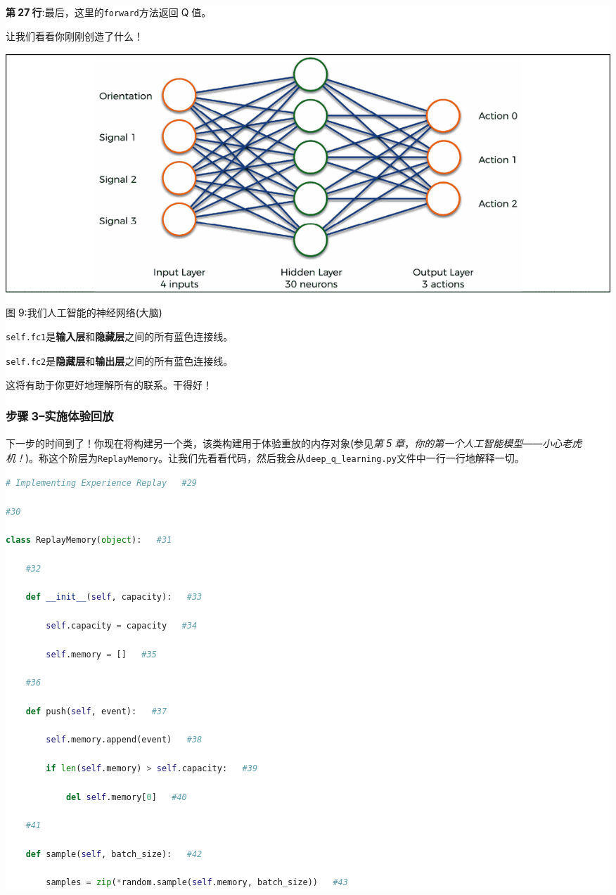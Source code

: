 **第 27 行**:最后，这里的`forward`方法返回 Q 值。

让我们看看你刚刚创造了什么！

![](img/B14110_10_09.png)

图 9:我们人工智能的神经网络(大脑)

`self.fc1`是**输入层**和**隐藏层**之间的所有蓝色连接线。

`self.fc2`是**隐藏层**和**输出层**之间的所有蓝色连接线。

这将有助于你更好地理解所有的联系。干得好！

### 步骤 3–实施体验回放

下一步的时间到了！你现在将构建另一个类，该类构建用于体验重放的内存对象(参见*第 5 章*，*你的第一个人工智能模型——小心老虎机！*)。称这个阶层为`ReplayMemory`。让我们先看看代码，然后我会从`deep_q_learning.py`文件中一行一行地解释一切。

```py
# Implementing Experience Replay   #29

#30

class ReplayMemory(object):   #31

    #32

    def __init__(self, capacity):   #33

        self.capacity = capacity   #34

        self.memory = []   #35

    #36

    def push(self, event):   #37

        self.memory.append(event)   #38

        if len(self.memory) > self.capacity:   #39

            del self.memory[0]   #40

    #41

    def sample(self, batch_size):   #42

        samples = zip(*random.sample(self.memory, batch_size))   #43

```